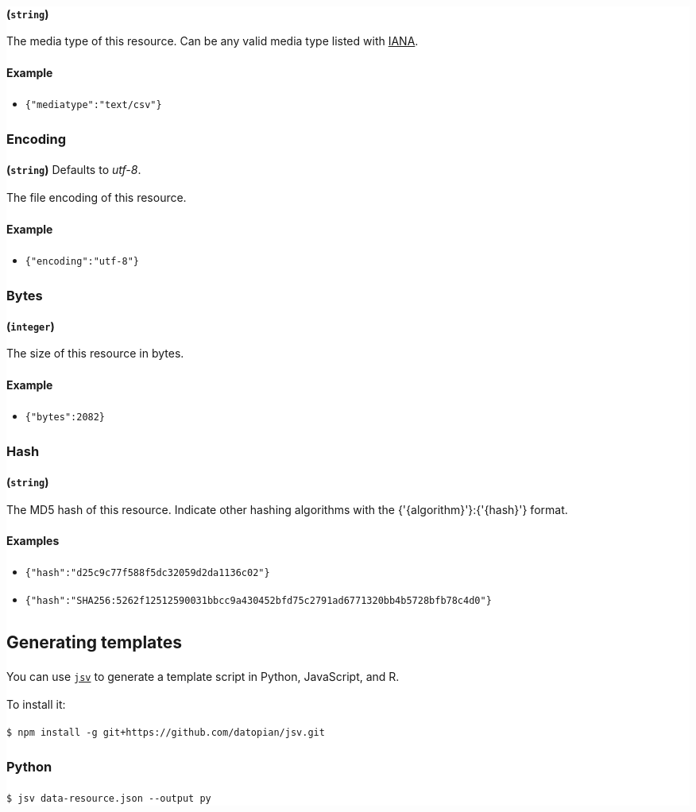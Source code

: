**(`string`)**

The media type of this resource. Can be any valid media type listed with [IANA](https://www.iana.org/assignments/media-types/media-types.xhtml).

#### Example

- `{"mediatype":"text/csv"}`

### Encoding

**(`string`)** Defaults to _utf-8_.

The file encoding of this resource.

#### Example

- `{"encoding":"utf-8"}`

### Bytes

**(`integer`)**

The size of this resource in bytes.

#### Example

- `{"bytes":2082}`

### Hash

**(`string`)**

The MD5 hash of this resource. Indicate other hashing algorithms with the {'{algorithm}'}:{'{hash}'} format.

#### Examples

- `{"hash":"d25c9c77f588f5dc32059d2da1136c02"}`

- `{"hash":"SHA256:5262f12512590031bbcc9a430452bfd75c2791ad6771320bb4b5728bfb78c4d0"}`

## Generating templates

You can use [`jsv`](https://github.com/datopian/jsv) to generate a template  script in Python, JavaScript, and R.

To install it:

```
$ npm install -g git+https://github.com/datopian/jsv.git
```

### Python

```
$ jsv data-resource.json --output py
```
